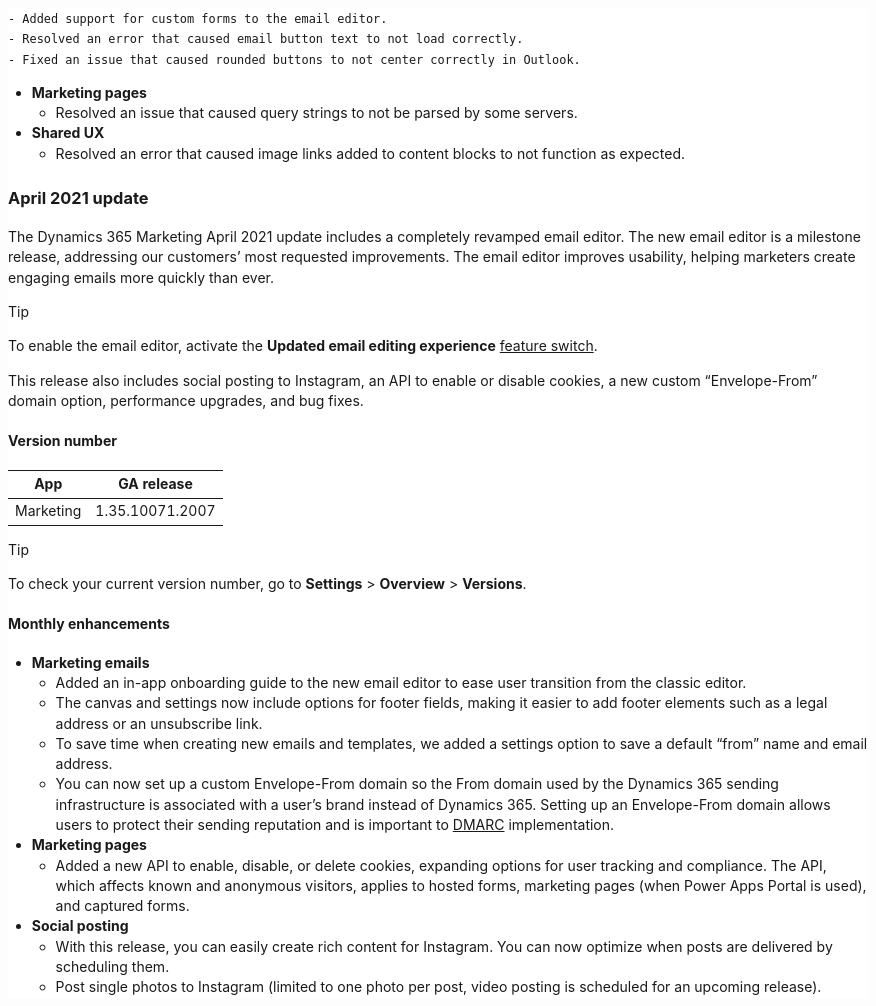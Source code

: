     - Added support for custom forms to the email editor.
    - Resolved an error that caused email button text to not load correctly.
    - Fixed an issue that caused rounded buttons to not center correctly in Outlook.
- **Marketing pages**
    - Resolved an issue that caused query strings to not be parsed by some servers.
- **Shared UX**
    - Resolved an error that caused image links added to content blocks to not function as expected.

### April 2021 update

The Dynamics 365 Marketing April 2021 update includes a completely revamped email editor. The new email editor is a milestone release, addressing our customers’ most requested improvements. The email editor improves usability, helping marketers create engaging emails more quickly than ever.

> [!TIP]
> To enable the email editor, activate the **Updated email editing experience** [feature switch](admin-feature-switches.md).

This release also includes social posting to Instagram, an API to enable or disable cookies, a new custom “Envelope-From” domain option, performance upgrades, and bug fixes.

#### Version number

| App              | GA release      |
|------------------|-----------------|
| Marketing        | 1.35.10071.2007 |

> [!Tip]
> To check your current version number, go to **Settings** > **Overview** > **Versions**.

#### Monthly enhancements

- **Marketing emails**
    - Added an in-app onboarding guide to the new email editor to ease user transition from the classic editor.
    - The canvas and settings now include options for footer fields, making it easier to add footer elements such as a legal address or an unsubscribe link.
    - To save time when creating new emails and templates, we added a settings option to save a default “from” name and email address.
    - You can now set up a custom Envelope-From domain so the From domain used by the Dynamics 365 sending infrastructure is associated with a user’s brand instead of Dynamics 365. Setting up an Envelope-From domain allows users to protect their sending reputation and is important to [DMARC](https://dmarc.org) implementation.
- **Marketing pages**
    - Added a new API to enable, disable, or delete cookies, expanding options for user tracking and compliance. The API, which affects known and anonymous visitors, applies to hosted forms, marketing pages (when Power Apps Portal is used), and captured forms.
- **Social posting**
    - With this release, you can easily create rich content for Instagram. You can now optimize when posts are delivered by scheduling them.
    - Post single photos to Instagram (limited to one photo per post, video posting is scheduled for an upcoming release).
